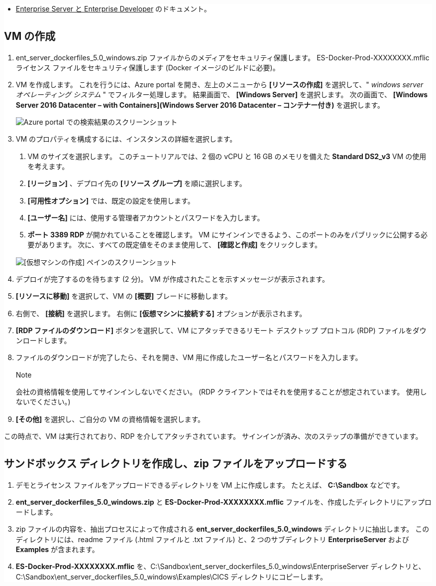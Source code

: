 -   [Enterprise Server と Enterprise Developer](https://www.microfocus.com/documentation/enterprise-developer/#%22) のドキュメント。

## <a name="create-a-vm"></a>VM の作成

1.  ent\_server\_dockerfiles\_5.0\_windows.zip ファイルからのメディアをセキュリティ保護します。 ES-Docker-Prod-XXXXXXXX.mflic ライセンス ファイルをセキュリティ保護します (Docker イメージのビルドに必要)。

2.  VM を作成します。 これを行うには、Azure portal を開き、左上のメニューから **[リソースの作成]** を選択して、" *windows server オペレーティング システム* " でフィルター処理します。 結果画面で、 **[Windows Server]** を選択します。 次の画面で、 **[Windows Server 2016 Datacenter – with Containers]\(Windows Server 2016 Datacenter – コンテナー付き\)** を選択します。

    ![Azure portal での検索結果のスクリーンショット](./media/run-image-1.png)

3.  VM のプロパティを構成するには、インスタンスの詳細を選択します。

    1.  VM のサイズを選択します。 このチュートリアルでは、2 個の vCPU と 16 GB のメモリを備えた **Standard DS2\_v3** VM の使用を考えます。

    2.  **[リージョン]** 、デプロイ先の **[リソース グループ]** を順に選択します。

    3.  **[可用性オプション]** では、既定の設定を使用します。

    4.  **[ユーザー名]** には、使用する管理者アカウントとパスワードを入力します。

    5.  **ポート 3389 RDP** が開かれていることを確認します。 VM にサインインできるよう、このポートのみをパブリックに公開する必要があります。 次に、すべての既定値をそのまま使用して、 **[確認と作成]** をクリックします。

    ![[仮想マシンの作成] ペインのスクリーンショット](./media/run-image-2.png)

4.  デプロイが完了するのを待ちます (2 分)。 VM が作成されたことを示すメッセージが表示されます。

5.  **[リソースに移動]** を選択して、VM の **[概要]** ブレードに移動します。

6.  右側で、 **[接続]** を選択します。 右側に **[仮想マシンに接続する]** オプションが表示されます。

7.  **[RDP ファイルのダウンロード]** ボタンを選択して、VM にアタッチできるリモート デスクトップ プロトコル (RDP) ファイルをダウンロードします。

8.  ファイルのダウンロードが完了したら、それを開き、VM 用に作成したユーザー名とパスワードを入力します。

    > [!Note]    
    > 会社の資格情報を使用してサインインしないでください。 (RDP クライアントではそれを使用することが想定されています。 使用しないでください。)

9.  **[その他]** を選択し、ご自分の VM の資格情報を選択します。

この時点で、VM は実行されており、RDP を介してアタッチされています。 サインインが済み、次のステップの準備ができています。

## <a name="create-a-sandbox-directory-and-upload-the-zip-file"></a>サンドボックス ディレクトリを作成し、zip ファイルをアップロードする

1.  デモとライセンス ファイルをアップロードできるディレクトリを VM 上に作成します。 たとえば、 **C:\\Sandbox** などです。

2.  **ent\_server\_dockerfiles\_5.0\_windows.zip** と **ES-Docker-Prod-XXXXXXXX.mflic** ファイルを、作成したディレクトリにアップロードします。

3.  zip ファイルの内容を、抽出プロセスによって作成される **ent\_server\_dockerfiles\_5.0\_windows** ディレクトリに抽出します。 このディレクトリには、readme ファイル (.html ファイルと .txt ファイル) と、2 つのサブディレクトリ **EnterpriseServer** および **Examples** が含まれます。

4.  **ES-Docker-Prod-XXXXXXXX.mflic** を、C:\\Sandbox\\ent\_server\_dockerfiles\_5.0\_windows\\EnterpriseServer ディレクトリと、C:\\Sandbox\\ent\_server\_dockerfiles\_5.0\_windows\\Examples\\CICS ディレクトリにコピーします。  
      